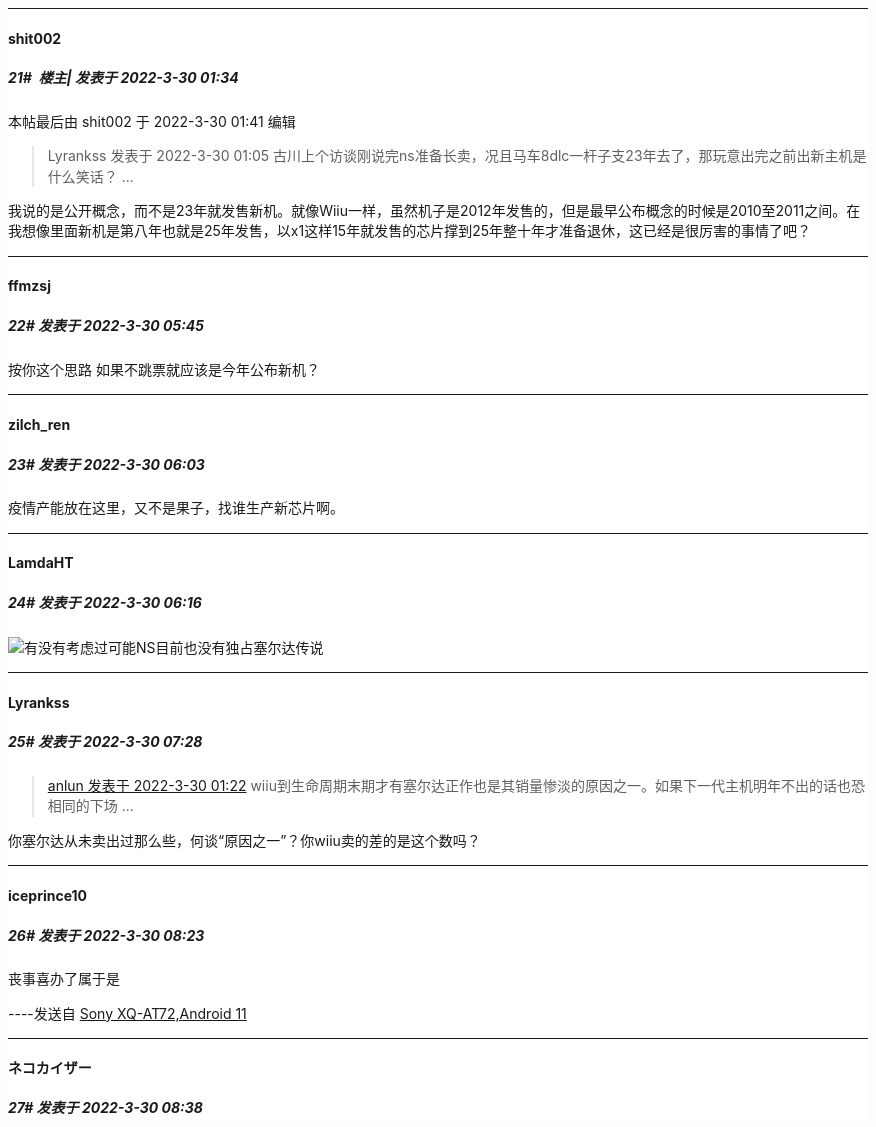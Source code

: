 *****

####  shit002  
##### 21#         楼主| 发表于 2022-3-30 01:34

 本帖最后由 shit002 于 2022-3-30 01:41 编辑 
<blockquote>Lyrankss 发表于 2022-3-30 01:05
古川上个访谈刚说完ns准备长卖，况且马车8dlc一杆子支23年去了，那玩意出完之前出新主机是什么笑话？ ...</blockquote>
我说的是公开概念，而不是23年就发售新机。就像Wiiu一样，虽然机子是2012年发售的，但是最早公布概念的时候是2010至2011之间。在我想像里面新机是第八年也就是25年发售，以x1这样15年就发售的芯片撑到25年整十年才准备退休，这已经是很厉害的事情了吧？

*****

####  ffmzsj  
##### 22#       发表于 2022-3-30 05:45

按你这个思路 如果不跳票就应该是今年公布新机？

*****

####  zilch_ren  
##### 23#       发表于 2022-3-30 06:03

疫情产能放在这里，又不是果子，找谁生产新芯片啊。

*****

####  LamdaHT  
##### 24#       发表于 2022-3-30 06:16

<img src="https://static.saraba1st.com/image/smiley/face2017/067.png" referrerpolicy="no-referrer">有没有考虑过可能NS目前也没有独占塞尔达传说

*****

####  Lyrankss  
##### 25#       发表于 2022-3-30 07:28

<blockquote><a href="httphttps://bbs.saraba1st.com/2b/forum.php?mod=redirect&amp;goto=findpost&amp;pid=55239083&amp;ptid=2060735" target="_blank">anlun 发表于 2022-3-30 01:22</a>
wiiu到生命周期末期才有塞尔达正作也是其销量惨淡的原因之一。如果下一代主机明年不出的话也恐相同的下场 ...</blockquote>
你塞尔达从未卖出过那么些，何谈“原因之一”？你wiiu卖的差的是这个数吗？

*****

####  iceprince10  
##### 26#       发表于 2022-3-30 08:23

丧事喜办了属于是

----发送自 [Sony XQ-AT72,Android 11](http://stage1.5j4m.com/?1.37)

*****

####  ネコカイザー  
##### 27#       发表于 2022-3-30 08:38
